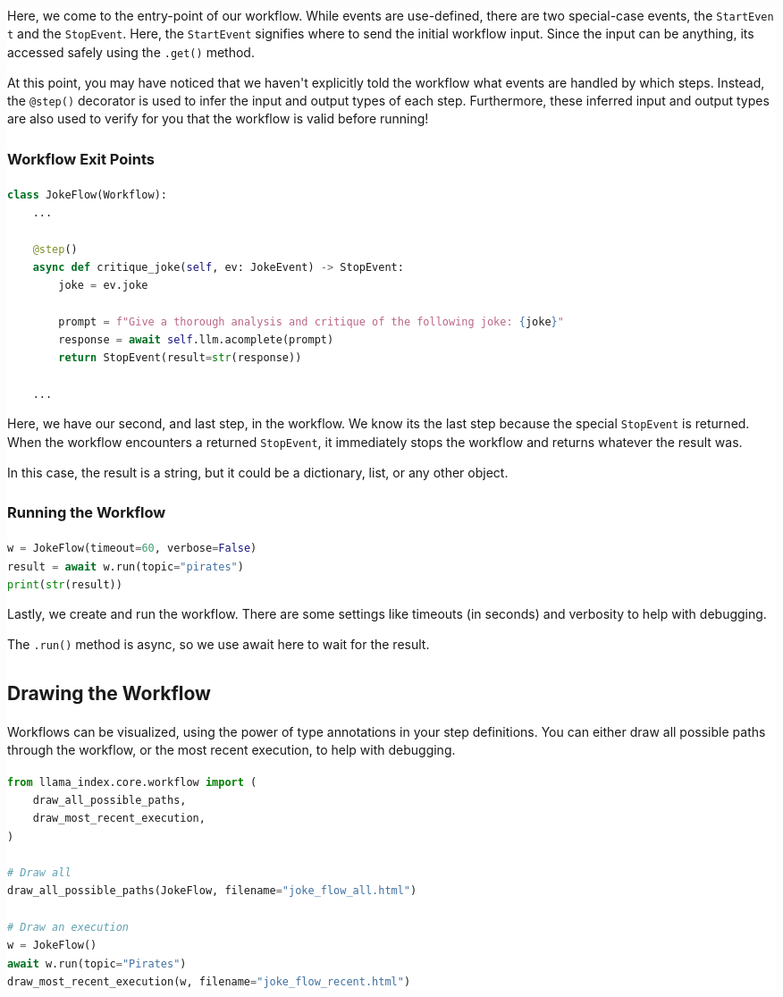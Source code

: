 Here, we come to the entry-point of our workflow. While events are use-defined, there are two special-case events, the `StartEvent` and the `StopEvent`. Here, the `StartEvent` signifies where to send the initial workflow input. Since the input can be anything, its accessed safely using the `.get()` method.

At this point, you may have noticed that we haven't explicitly told the workflow what events are handled by which steps. Instead, the `@step()` decorator is used to infer the input and output types of each step. Furthermore, these inferred input and output types are also used to verify for you that the workflow is valid before running!

### Workflow Exit Points

```python
class JokeFlow(Workflow):
    ...

    @step()
    async def critique_joke(self, ev: JokeEvent) -> StopEvent:
        joke = ev.joke

        prompt = f"Give a thorough analysis and critique of the following joke: {joke}"
        response = await self.llm.acomplete(prompt)
        return StopEvent(result=str(response))

    ...
```

Here, we have our second, and last step, in the workflow. We know its the last step because the special `StopEvent` is returned. When the workflow encounters a returned `StopEvent`, it immediately stops the workflow and returns whatever the result was.

In this case, the result is a string, but it could be a dictionary, list, or any other object.

### Running the Workflow

```python
w = JokeFlow(timeout=60, verbose=False)
result = await w.run(topic="pirates")
print(str(result))
```

Lastly, we create and run the workflow. There are some settings like timeouts (in seconds) and verbosity to help with debugging.

The `.run()` method is async, so we use await here to wait for the result.

## Drawing the Workflow

Workflows can be visualized, using the power of type annotations in your step definitions. You can either draw all possible paths through the workflow, or the most recent execution, to help with debugging.

```python
from llama_index.core.workflow import (
    draw_all_possible_paths,
    draw_most_recent_execution,
)

# Draw all
draw_all_possible_paths(JokeFlow, filename="joke_flow_all.html")

# Draw an execution
w = JokeFlow()
await w.run(topic="Pirates")
draw_most_recent_execution(w, filename="joke_flow_recent.html")
```
